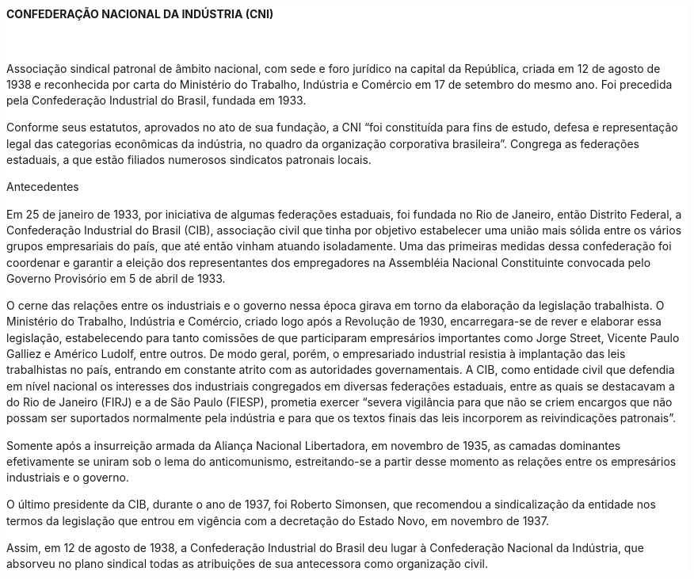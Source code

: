 **CONFEDERAÇÃO NACIONAL DA INDÚSTRIA (CNI)**

 

Associação sindical patronal de âmbito nacional, com sede e foro
jurídico na capital da República, criada em 12 de agosto de 1938 e
reconhecida por carta do Ministério do Trabalho, Indústria e Comércio em
17 de setembro do mesmo ano. Foi precedida pela Confederação Industrial
do Brasil, fundada em 1933.

Conforme seus estatutos, aprovados no ato de sua fundação, a CNI “foi
constituída para fins de estudo, defesa e representação legal das
categorias econômicas da indústria, no quadro da organização corporativa
brasileira”. Congrega as federações estaduais, a que estão filiados
numerosos sindicatos patronais locais.

Antecedentes

Em 25 de janeiro de 1933, por iniciativa de algumas federações
estaduais, foi fundada no Rio de Janeiro, então Distrito Federal, a
Confederação Industrial do Brasil (CIB), associação civil que tinha por
objetivo estabelecer uma união mais sólida entre os vários grupos
empresariais do país, que até então vinham atuando isoladamente. Uma das
primeiras medidas dessa confederação foi coordenar e garantir a eleição
dos representantes dos empregadores na Assembléia Nacional Constituinte
convocada pelo Governo Provisório em 5 de abril de 1933.

O cerne das relações entre os industriais e o governo nessa época girava
em torno da elaboração da legislação trabalhista. O Ministério do
Trabalho, Indústria e Comércio, criado logo após a Revolução de 1930,
encarregara-se de rever e elaborar essa legislação, estabelecendo para
tanto comissões de que participaram empresários importantes como Jorge
Street, Vicente Paulo Galliez e Américo Ludolf, entre outros. De modo
geral, porém, o empresariado industrial resistia à implantação das leis
trabalhistas no país, entrando em constante atrito com as autoridades
governamentais. A CIB, como entidade civil que defendia em nível
nacional os interesses dos industriais congregados em diversas
federações estaduais, entre as quais se destacavam a do Rio de Janeiro
(FIRJ) e a de São Paulo (FIESP), prometia exercer “severa vigilância
para que não se criem encargos que não possam ser suportados normalmente
pela indústria e para que os textos finais das leis incorporem as
reivindicações patronais”.

Somente após a insurreição armada da Aliança Nacional Libertadora, em
novembro de 1935, as camadas dominantes efetivamente se uniram sob o
lema do anticomunismo, estreitando-se a partir desse momento as relações
entre os empresários industriais e o governo.

O último presidente da CIB, durante o ano de 1937, foi Roberto Simonsen,
que recomendou a sindicalização da entidade nos termos da legislação que
entrou em vigência com a decretação do Estado Novo, em novembro de 1937.

Assim, em 12 de agosto de 1938, a Confederação Industrial do Brasil deu
lugar à Confederação Nacional da Indústria, que absorveu no plano
sindical todas as atribuições de sua antecessora como organização civil.
